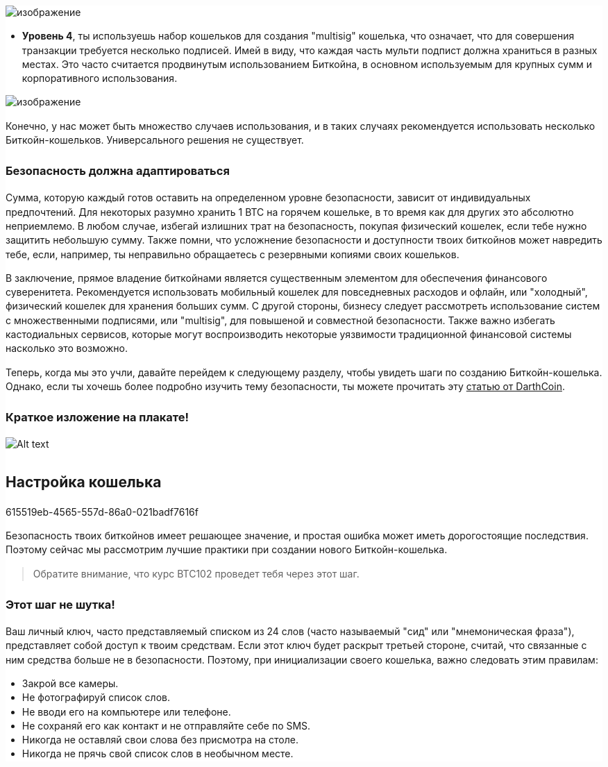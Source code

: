 ![изображение](assets/en/chapter6/5.webp)

- **Уровень 4**, ты используешь набор кошельков для создания "multisig" кошелька, что означает, что для совершения транзакции требуется несколько подписей. Имей в виду, что каждая часть мульти подпист должна храниться в разных местах. Это часто считается продвинутым использованием Биткойна, в основном используемым для крупных сумм и корпоративного использования.

![изображение](assets/en/chapter6/3.webp)

Конечно, у нас может быть множество случаев использования, и в таких случаях рекомендуется использовать несколько Биткойн-кошельков. Универсального решения не существует.

### Безопасность должна адаптироваться
Сумма, которую каждый готов оставить на определенном уровне безопасности, зависит от индивидуальных предпочтений. Для некоторых разумно хранить 1 BTC на горячем кошельке, в то время как для других это абсолютно неприемлемо. В любом случае, избегай излишних трат на безопасность, покупая физический кошелек, если тебе нужно защитить небольшую сумму. Также помни, что усложнение безопасности и доступности твоих биткойнов может навредить тебе, если, например, ты неправильно обращаетесь с резервными копиями своих кошельков.

В заключение, прямое владение биткойнами является существенным элементом для обеспечения финансового суверенитета. Рекомендуется использовать мобильный кошелек для повседневных расходов и офлайн, или "холодный", физический кошелек для хранения больших сумм. С другой стороны, бизнесу следует рассмотреть использование систем с множественными подписями, или "multisig", для повышеной и совместной безопасности. Также важно избегать кастодиальных сервисов, которые могут воспроизводить некоторые уязвимости традиционной финансовой системы насколько это возможно.

Теперь, когда мы это учли, давайте перейдем к следующему разделу, чтобы увидеть шаги по созданию Биткойн-кошелька. Однако, если ты хочешь более подробно изучить тему безопасности, ты можете прочитать эту [статью от DarthCoin](https://asi0.substack.com/p/bitcoin-soyez-votre-propre-banque).

### Краткое изложение на плакате!

![Alt text](assets/posters/en/9._choose_the_right_wallet.webp)

## Настройка кошелька
<chapterId>615519eb-4565-557d-86a0-021badf7616f</chapterId>

Безопасность твоих биткойнов имеет решающее значение, и простая ошибка может иметь дорогостоящие последствия. Поэтому сейчас мы рассмотрим лучшие практики при создании нового Биткойн-кошелька.

> Обратите внимание, что курс BTC102 проведет тебя через этот шаг.

### Этот шаг не шутка!

Ваш личный ключ, часто представляемый списком из 24 слов (часто называемый "сид" или "мнемоническая фраза"), представляет собой доступ к твоим средствам. Если этот ключ будет раскрыт третьей стороне, считай, что связанные с ним средства больше не в безопасности. Поэтому, при инициализации своего кошелька, важно следовать этим правилам:

- Закрой все камеры.
- Не фотографируй список слов.
- Не вводи его на компьютере или телефоне.
- Не сохраняй его как контакт и не отправляйте себе по SMS.
- Никогда не оставляй свои слова без присмотра на столе.
- Никогда не прячь свой список слов в необычном месте.
